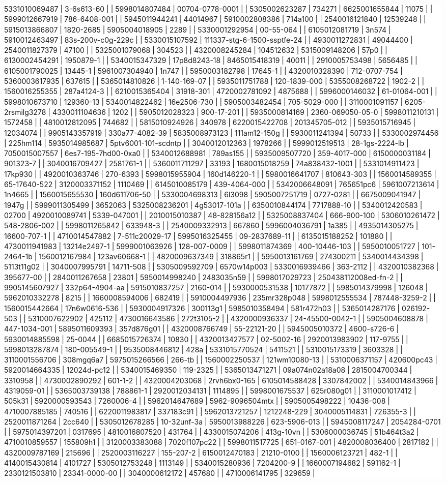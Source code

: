 5331010069487 | 3-6s613-60 |  | 5998014807484 | 00704-0778-0001 |  | 5305002623287 | 734271 | 
6625001655844 | 11075 |  | 5999012667919 | 786-6408-001 |  | 5945011944241 | 44014967 | 
5910002808386 | 714a100 |  | 2540016121840 | 12539248 |  | 5915013866807 | 1820-2685 | 
5905004018905 | 2289 |  | 5330001292954 | 00-55-064 |  | 6105012081719 | 3n574 | 
5910012463497 | 83s-200v-c0g-229c |  | 5330015107592 | 111337-stg-6-1500-ssptfe-24 |  | 4930011272831 | 49044400 | 
2540011827379 | 47100 |  | 5325001079068 | 304523 |  | 4320008245284 | 104512632 | 
5315009148206 | 57p0 |  | 6130002454291 | 1950879-1 |  | 5340015347329 | 17p8d8243-18 | 
8465015418319 | 40011 |  | 2910005753498 | 5656485 |  | 6105001790025 | 13445-1 | 
5961007304940 | 1n747 |  | 5950003182798 | 17645-1 |  | 4320010328390 | 712-0707-754 | 
5360003617935 | 637615 |  | 5365014810826 | 1-140-169-07 |  | 5935011751788 | 120-1839-000 | 
5355008268722 | 1902-2 |  | 1560016255355 | 287a4124-3 |  | 6210015365404 | 31918-301 | 
4720002781092 | 4875688 |  | 5996000146032 | 61-01064-001 |  | 5998010673710 | 129360-13 | 
5340014822462 | 16e2506-730 |  | 5905003482454 | 705-5029-000 |  | 3110001091157 | 6205-2rsmilg3278 | 
4330011104636 | 1202 |  | 5905012028323 | 900-17-201 |  | 5935000814169 | 2360-069050-05-0 | 
5998011210131 | 1572458 |  | 4810012812095 | 744682 |  | 5815010924926 | 340978 | 
6220015422708 | 201345705-012 |  | 5935015716945 | 12034074 |  | 9905143357919 | 330a77-4082-39 | 
5835008973123 | 111am12-150g |  | 5930011241394 | 50733 |  | 5330002974456 | 225hm114 | 
5935014985687 | 5ptv6001-101-scdntp |  | 3040012012363 | 1978266 |  | 5999012519513 | 28-1gs-2224-lb | 
7050015007557 | 6es7-195-7hd00-0xa0 |  | 5340012688981 | 789as155 |  | 5935009507720 | 359-4017-000 | 
6150000031184 | 901323-7 |  | 3040016709427 | 2581761-1 |  | 5360011711297 | 33193 | 
1680015018259 | 74a838432-1001 |  | 5331014911423 | 17kp930 |  | 4920010363746 | 270-6393 | 
5998015955904 | 160d146220-1 |  | 5980016641707 | 810643-303 |  | 1560014589355 | 65-17640-522 | 
3120003371152 | 1110469 |  | 6145010085179 | 439-4064-000 |  | 5342006648091 | 765651pc6 | 
5961007213614 | 1n4665 |  | 1560015655530 | 160d611706-50 |  | 5330004698313 | 6l3098 | 
5905007251719 | 0727-0281 |  | 6675009041947 | 1947g |  | 5999011305499 | 3652063 | 
5325008236201 | 4g53017-101a |  | 6350010844174 | 7717888-10 |  | 5340012420583 | 02700 | 
4920010089741 | 5339-047001 |  | 2010015010387 | 48-828156a12 |  | 5325008837404 | 666-900-100 | 
5306010261472 | 548-2806-002 |  | 5998011265842 | 633948-3 |  | 2540009332913 | 667860 | 
5996004036791 | 1a385 |  | 4935014305275 | 16600-707-1 |  | 4710014547882 | 7-511c20029-17 | 
5995016325455 | 09-2837689-11 |  | 6135015188252 | 101880 |  | 4730011941983 | 13214e2497-1 | 
5999001063926 | 128-007-0009 |  | 5998011874369 | 400-10446-103 |  | 5950010051727 | 101-2464-1b | 
1560012167984 | 123av60668-1 |  | 4820009637349 | 318865r1 |  | 5950013161769 | 274300211 | 
5340014434398 | 5113t11g02 |  | 3040007995791 | 14711-508 |  | 5305009592709 | 6570w14p003 | 
5330016939466 | 363-2112 |  | 4320010382368 | 395677-00 |  | 2840011267658 | 23801 | 
5950014998240 | 2483035n59 |  | 5998017029723 | 250438112008ed-fn-2 |  | 9905145607927 | 332p64-4904-aa | 
5915010837257 | 2160-014 |  | 5930000531538 | 10177872 |  | 5985014379998 | 126048 | 
5962010332278 | 8215 |  | 1660008594006 | 682419 |  | 5910004497936 | 235mr328p048 | 
5998012555534 | 787448-3259-2 |  | 1560015442664 | 17n6w0616-536 |  | 5930004917326 | 300113g1 | 
5985010358494 | 581r472h03 |  | 5365014287176 | 026192-503 |  | 5310007622902 | 425112 | 
4730016643586 | 272t3105-2 |  | 4320000936337 | 24-45500-0042-1 |  | 5905004608878 | 447-1034-001 | 
5895011609393 | 357d876g01 |  | 4320008766749 | 55-22121-20 |  | 5945005010372 | 4600-s726-6 | 
5930014885598 | 25-0044 |  | 6685015726374 | 10830 |  | 4320013427577 | 02-5002-16 | 
2920013983902 | 117-9755 |  | 5998013287874 | 180-005549-1 |  | 9535008446812 | 428a | 
5331015770524 | 5411521 |  | 5310015173319 | 3603328 |  | 3110001556706 | 308mgq6a7 | 
5975015266566 | 266-tb |  | 1560002250537 | 121wm10080-13 |  | 5310006371157 | 420600pc43 | 
5920014664335 | 12024d-pc12 |  | 5340015469350 | 119-2325 |  | 5365013471271 | 09a074n02a18a08 | 
2815004700344 | 3310958 |  | 4730002890292 | 601-1-2 |  | 4320004203068 | 2rvh6bx0-165 | 
6105014588428 | 3307842002 |  | 5340014843966 | 4319059-01 |  | 5365003739138 | 788861-1 | 
2920012034131 | 1114895 |  | 5998001675537 | 625r080g01 |  | 3110001017412 | 505k31 | 
5920000593543 | 7260006-4 |  | 5962014647689 | 5962-9096504mtx |  | 5905005498222 | 10436-008 | 
4710007885185 | 740516 |  | 6220011983817 | 337183c91 |  | 5962013721257 | 1212248-229 | 
3040005114831 | 726355-3 |  | 2520011871264 | 2cc640 |  | 5305012678285 | 10-32unf-3a | 
5950013988226 | 623-5906-013 |  | 5945008117247 | 2054284-0701 |  | 5975014397201 | 0317695 | 
4810016807520 | 431764 |  | 4330015074206 | 413g-10vn |  | 5306000036745 | 51b464t3a2 | 
4710010859557 | 155809h1 |  | 3120003383088 | 7020f107pc22 |  | 5998011517725 | 651-0167-001 | 
4820008036400 | 2817182 |  | 4320009787169 | 215696 |  | 2520003116227 | 155-207-2 | 
6150012470183 | 21210-0100 |  | 1560006123721 | 482-1 |  | 4140015430814 | 4101727 | 
5305012753248 | 1113149 |  | 5340015280936 | 7204200-9 |  | 1660007194682 | 591162-1 | 
2330121503810 | 23341-0000-00 |  | 3040000612172 | 457680 |  | 4710006141795 | 329659 | 